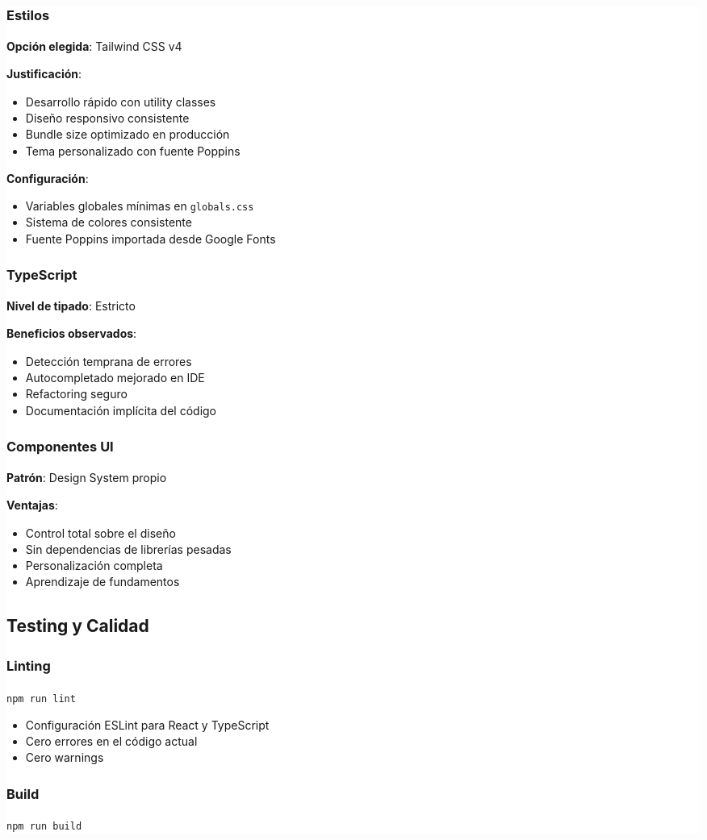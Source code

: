 ### Estilos

**Opción elegida**: Tailwind CSS v4

**Justificación**:

- Desarrollo rápido con utility classes
- Diseño responsivo consistente
- Bundle size optimizado en producción
- Tema personalizado con fuente Poppins

**Configuración**:

- Variables globales mínimas en `globals.css`
- Sistema de colores consistente
- Fuente Poppins importada desde Google Fonts

### TypeScript

**Nivel de tipado**: Estricto

**Beneficios observados**:

- Detección temprana de errores
- Autocompletado mejorado en IDE
- Refactoring seguro
- Documentación implícita del código

### Componentes UI

**Patrón**: Design System propio

**Ventajas**:

- Control total sobre el diseño
- Sin dependencias de librerías pesadas
- Personalización completa
- Aprendizaje de fundamentos

## Testing y Calidad

### Linting

```bash
npm run lint
```

- Configuración ESLint para React y TypeScript
- Cero errores en el código actual
- Cero warnings

### Build

```bash
npm run build
```
